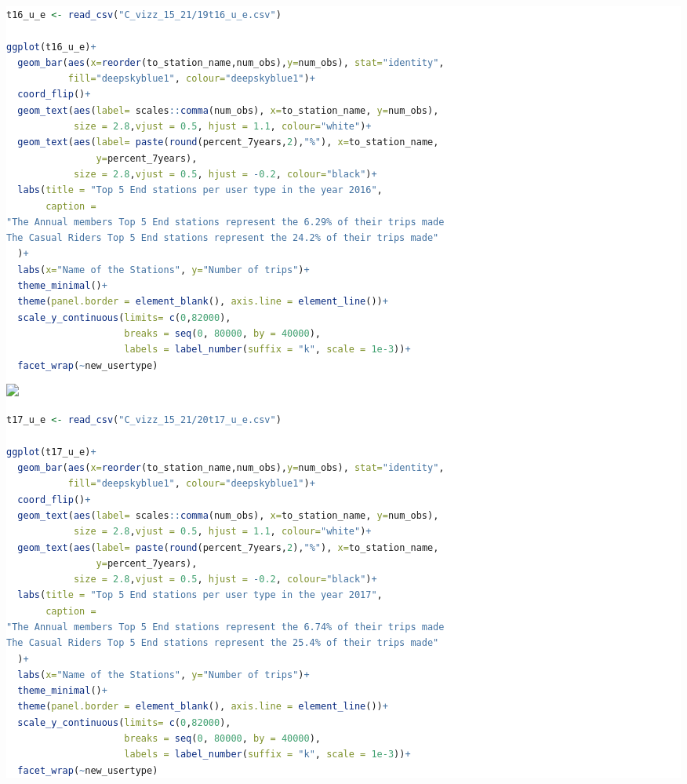 ``` r
t16_u_e <- read_csv("C_vizz_15_21/19t16_u_e.csv")

ggplot(t16_u_e)+
  geom_bar(aes(x=reorder(to_station_name,num_obs),y=num_obs), stat="identity",
           fill="deepskyblue1", colour="deepskyblue1")+
  coord_flip()+
  geom_text(aes(label= scales::comma(num_obs), x=to_station_name, y=num_obs), 
            size = 2.8,vjust = 0.5, hjust = 1.1, colour="white")+
  geom_text(aes(label= paste(round(percent_7years,2),"%"), x=to_station_name, 
                y=percent_7years), 
            size = 2.8,vjust = 0.5, hjust = -0.2, colour="black")+
  labs(title = "Top 5 End stations per user type in the year 2016", 
       caption =
"The Annual members Top 5 End stations represent the 6.29% of their trips made
The Casual Riders Top 5 End stations represent the 24.2% of their trips made"
  )+
  labs(x="Name of the Stations", y="Number of trips")+
  theme_minimal()+
  theme(panel.border = element_blank(), axis.line = element_line())+
  scale_y_continuous(limits= c(0,82000),
                     breaks = seq(0, 80000, by = 40000),
                     labels = label_number(suffix = "k", scale = 1e-3))+
  facet_wrap(~new_usertype)
```

![](Code_Cyclistic_CS_2015_2021_g_files/figure-gfm/unnamed-chunk-23-1.png)

``` r
t17_u_e <- read_csv("C_vizz_15_21/20t17_u_e.csv")

ggplot(t17_u_e)+
  geom_bar(aes(x=reorder(to_station_name,num_obs),y=num_obs), stat="identity",
           fill="deepskyblue1", colour="deepskyblue1")+
  coord_flip()+
  geom_text(aes(label= scales::comma(num_obs), x=to_station_name, y=num_obs), 
            size = 2.8,vjust = 0.5, hjust = 1.1, colour="white")+
  geom_text(aes(label= paste(round(percent_7years,2),"%"), x=to_station_name, 
                y=percent_7years), 
            size = 2.8,vjust = 0.5, hjust = -0.2, colour="black")+
  labs(title = "Top 5 End stations per user type in the year 2017", 
       caption =
"The Annual members Top 5 End stations represent the 6.74% of their trips made
The Casual Riders Top 5 End stations represent the 25.4% of their trips made"
  )+
  labs(x="Name of the Stations", y="Number of trips")+
  theme_minimal()+
  theme(panel.border = element_blank(), axis.line = element_line())+
  scale_y_continuous(limits= c(0,82000),
                     breaks = seq(0, 80000, by = 40000),
                     labels = label_number(suffix = "k", scale = 1e-3))+
  facet_wrap(~new_usertype)
```
